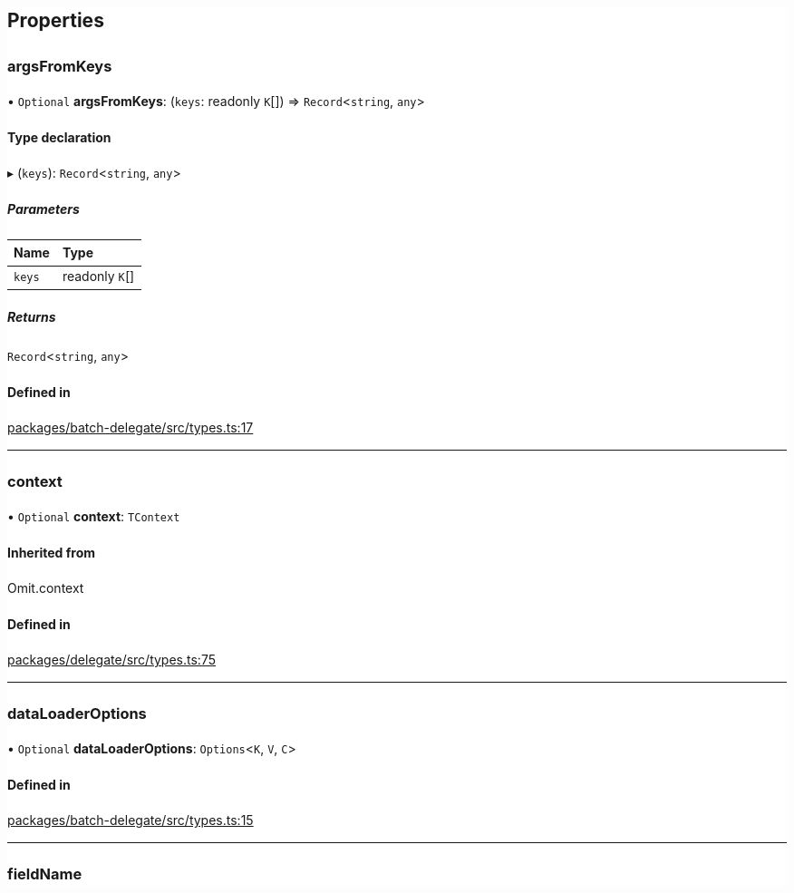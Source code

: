 ## Properties

### argsFromKeys

• `Optional` **argsFromKeys**: (`keys`: readonly `K`[]) => `Record`\<`string`, `any`>

#### Type declaration

▸ (`keys`): `Record`\<`string`, `any`>

##### Parameters

| Name   | Type           |
| :----- | :------------- |
| `keys` | readonly `K`[] |

##### Returns

`Record`\<`string`, `any`>

#### Defined in

[packages/batch-delegate/src/types.ts:17](https://github.com/ardatan/graphql-tools/blob/master/packages/batch-delegate/src/types.ts#L17)

---

### context

• `Optional` **context**: `TContext`

#### Inherited from

Omit.context

#### Defined in

[packages/delegate/src/types.ts:75](https://github.com/ardatan/graphql-tools/blob/master/packages/delegate/src/types.ts#L75)

---

### dataLoaderOptions

• `Optional` **dataLoaderOptions**: `Options`\<`K`, `V`, `C`>

#### Defined in

[packages/batch-delegate/src/types.ts:15](https://github.com/ardatan/graphql-tools/blob/master/packages/batch-delegate/src/types.ts#L15)

---

### fieldName
